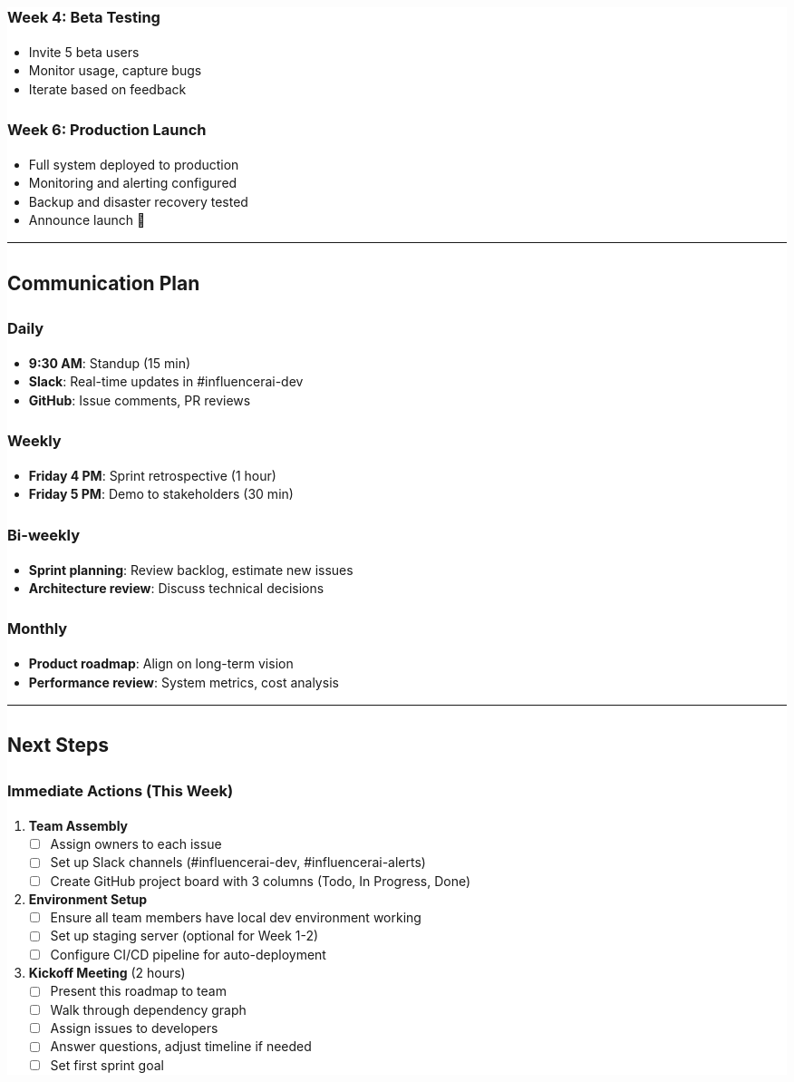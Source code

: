 ### Week 4: Beta Testing
- Invite 5 beta users
- Monitor usage, capture bugs
- Iterate based on feedback

### Week 6: Production Launch
- Full system deployed to production
- Monitoring and alerting configured
- Backup and disaster recovery tested
- Announce launch 🎉

---

## Communication Plan

### Daily
- **9:30 AM**: Standup (15 min)
- **Slack**: Real-time updates in #influencerai-dev
- **GitHub**: Issue comments, PR reviews

### Weekly
- **Friday 4 PM**: Sprint retrospective (1 hour)
- **Friday 5 PM**: Demo to stakeholders (30 min)

### Bi-weekly
- **Sprint planning**: Review backlog, estimate new issues
- **Architecture review**: Discuss technical decisions

### Monthly
- **Product roadmap**: Align on long-term vision
- **Performance review**: System metrics, cost analysis

---

## Next Steps

### Immediate Actions (This Week)

1. **Team Assembly**
   - [ ] Assign owners to each issue
   - [ ] Set up Slack channels (#influencerai-dev, #influencerai-alerts)
   - [ ] Create GitHub project board with 3 columns (Todo, In Progress, Done)

2. **Environment Setup**
   - [ ] Ensure all team members have local dev environment working
   - [ ] Set up staging server (optional for Week 1-2)
   - [ ] Configure CI/CD pipeline for auto-deployment

3. **Kickoff Meeting** (2 hours)
   - [ ] Present this roadmap to team
   - [ ] Walk through dependency graph
   - [ ] Assign issues to developers
   - [ ] Answer questions, adjust timeline if needed
   - [ ] Set first sprint goal

